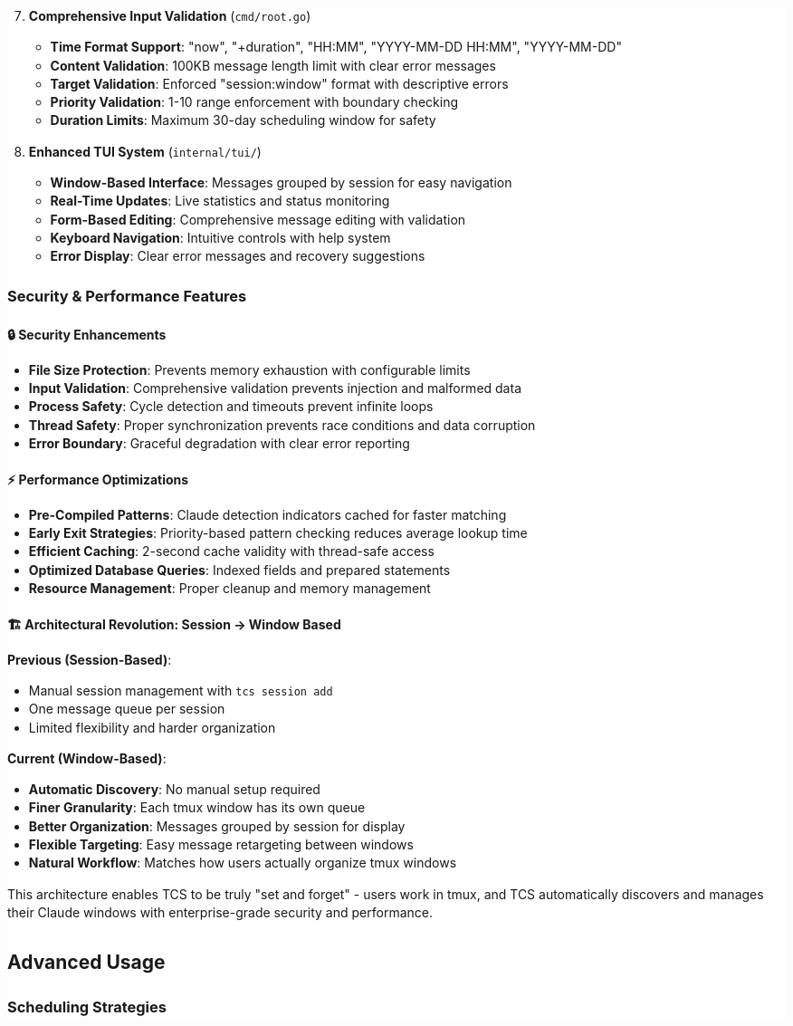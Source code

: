 7. **Comprehensive Input Validation** (`cmd/root.go`)
   - **Time Format Support**: "now", "+duration", "HH:MM", "YYYY-MM-DD HH:MM", "YYYY-MM-DD"
   - **Content Validation**: 100KB message length limit with clear error messages
   - **Target Validation**: Enforced "session:window" format with descriptive errors
   - **Priority Validation**: 1-10 range enforcement with boundary checking
   - **Duration Limits**: Maximum 30-day scheduling window for safety

8. **Enhanced TUI System** (`internal/tui/`)
   - **Window-Based Interface**: Messages grouped by session for easy navigation
   - **Real-Time Updates**: Live statistics and status monitoring
   - **Form-Based Editing**: Comprehensive message editing with validation
   - **Keyboard Navigation**: Intuitive controls with help system
   - **Error Display**: Clear error messages and recovery suggestions

### Security & Performance Features

#### 🔒 **Security Enhancements**
- **File Size Protection**: Prevents memory exhaustion with configurable limits
- **Input Validation**: Comprehensive validation prevents injection and malformed data
- **Process Safety**: Cycle detection and timeouts prevent infinite loops
- **Thread Safety**: Proper synchronization prevents race conditions and data corruption
- **Error Boundary**: Graceful degradation with clear error reporting

#### ⚡ **Performance Optimizations**
- **Pre-Compiled Patterns**: Claude detection indicators cached for faster matching
- **Early Exit Strategies**: Priority-based pattern checking reduces average lookup time
- **Efficient Caching**: 2-second cache validity with thread-safe access
- **Optimized Database Queries**: Indexed fields and prepared statements
- **Resource Management**: Proper cleanup and memory management

#### 🏗️ **Architectural Revolution: Session → Window Based**

**Previous (Session-Based)**:
- Manual session management with `tcs session add`
- One message queue per session
- Limited flexibility and harder organization

**Current (Window-Based)**:
- **Automatic Discovery**: No manual setup required
- **Finer Granularity**: Each tmux window has its own queue  
- **Better Organization**: Messages grouped by session for display
- **Flexible Targeting**: Easy message retargeting between windows
- **Natural Workflow**: Matches how users actually organize tmux windows

This architecture enables TCS to be truly "set and forget" - users work in tmux, and TCS automatically discovers and manages their Claude windows with enterprise-grade security and performance.

## Advanced Usage

### Scheduling Strategies
